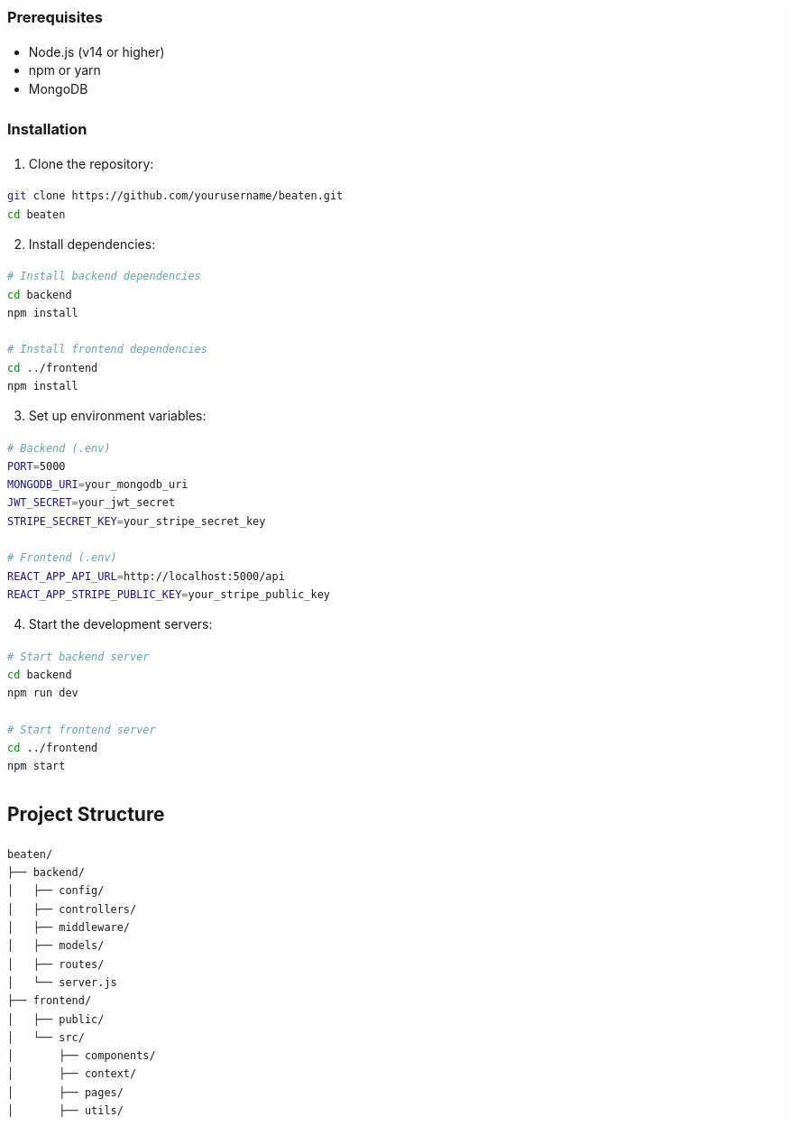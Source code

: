 ### Prerequisites
- Node.js (v14 or higher)
- npm or yarn
- MongoDB

### Installation

1. Clone the repository:
```bash
git clone https://github.com/yourusername/beaten.git
cd beaten
```

2. Install dependencies:
```bash
# Install backend dependencies
cd backend
npm install

# Install frontend dependencies
cd ../frontend
npm install
```

3. Set up environment variables:
```bash
# Backend (.env)
PORT=5000
MONGODB_URI=your_mongodb_uri
JWT_SECRET=your_jwt_secret
STRIPE_SECRET_KEY=your_stripe_secret_key

# Frontend (.env)
REACT_APP_API_URL=http://localhost:5000/api
REACT_APP_STRIPE_PUBLIC_KEY=your_stripe_public_key
```

4. Start the development servers:
```bash
# Start backend server
cd backend
npm run dev

# Start frontend server
cd ../frontend
npm start
```

## Project Structure

```
beaten/
├── backend/
│   ├── config/
│   ├── controllers/
│   ├── middleware/
│   ├── models/
│   ├── routes/
│   └── server.js
├── frontend/
│   ├── public/
│   └── src/
│       ├── components/
│       ├── context/
│       ├── pages/
│       ├── utils/
```